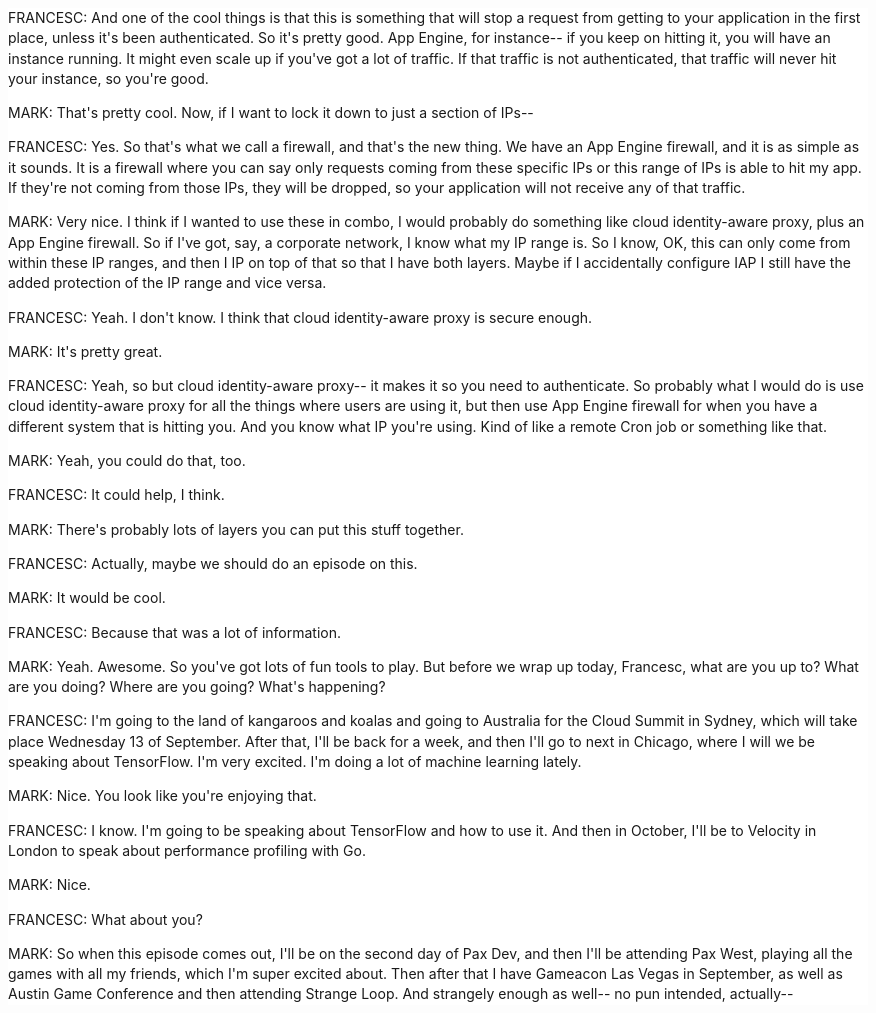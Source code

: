 FRANCESC: And one of the cool things is that this is something that will stop a request from getting to your application in the first place, unless it's been authenticated. So it's pretty good. App Engine, for instance-- if you keep on hitting it, you will have an instance running. It might even scale up if you've got a lot of traffic. If that traffic is not authenticated, that traffic will never hit your instance, so you're good. 

MARK: That's pretty cool. Now, if I want to lock it down to just a section of IPs-- 

FRANCESC: Yes. So that's what we call a firewall, and that's the new thing. We have an App Engine firewall, and it is as simple as it sounds. It is a firewall where you can say only requests coming from these specific IPs or this range of IPs is able to hit my app. If they're not coming from those IPs, they will be dropped, so your application will not receive any of that traffic. 

MARK: Very nice. I think if I wanted to use these in combo, I would probably do something like cloud identity-aware proxy, plus an App Engine firewall. So if I've got, say, a corporate network, I know what my IP range is. So I know, OK, this can only come from within these IP ranges, and then I IP on top of that so that I have both layers. Maybe if I accidentally configure IAP I still have the added protection of the IP range and vice versa. 

FRANCESC: Yeah. I don't know. I think that cloud identity-aware proxy is secure enough. 

MARK: It's pretty great. 

FRANCESC: Yeah, so but cloud identity-aware proxy-- it makes it so you need to authenticate. So probably what I would do is use cloud identity-aware proxy for all the things where users are using it, but then use App Engine firewall for when you have a different system that is hitting you. And you know what IP you're using. Kind of like a remote Cron job or something like that. 

MARK: Yeah, you could do that, too. 

FRANCESC: It could help, I think. 

MARK: There's probably lots of layers you can put this stuff together. 

FRANCESC: Actually, maybe we should do an episode on this. 

MARK: It would be cool. 

FRANCESC: Because that was a lot of information. 

MARK: Yeah. Awesome. So you've got lots of fun tools to play. But before we wrap up today, Francesc, what are you up to? What are you doing? Where are you going? What's happening? 

FRANCESC: I'm going to the land of kangaroos and koalas and going to Australia for the Cloud Summit in Sydney, which will take place Wednesday 13 of September. After that, I'll be back for a week, and then I'll go to next in Chicago, where I will we be speaking about TensorFlow. I'm very excited. I'm doing a lot of machine learning lately. 

MARK: Nice. You look like you're enjoying that. 

FRANCESC: I know. I'm going to be speaking about TensorFlow and how to use it. And then in October, I'll be to Velocity in London to speak about performance profiling with Go. 

MARK: Nice. 

FRANCESC: What about you? 

MARK: So when this episode comes out, I'll be on the second day of Pax Dev, and then I'll be attending Pax West, playing all the games with all my friends, which I'm super excited about. Then after that I have Gameacon Las Vegas in September, as well as Austin Game Conference and then attending Strange Loop. And strangely enough as well-- no pun intended, actually-- 
